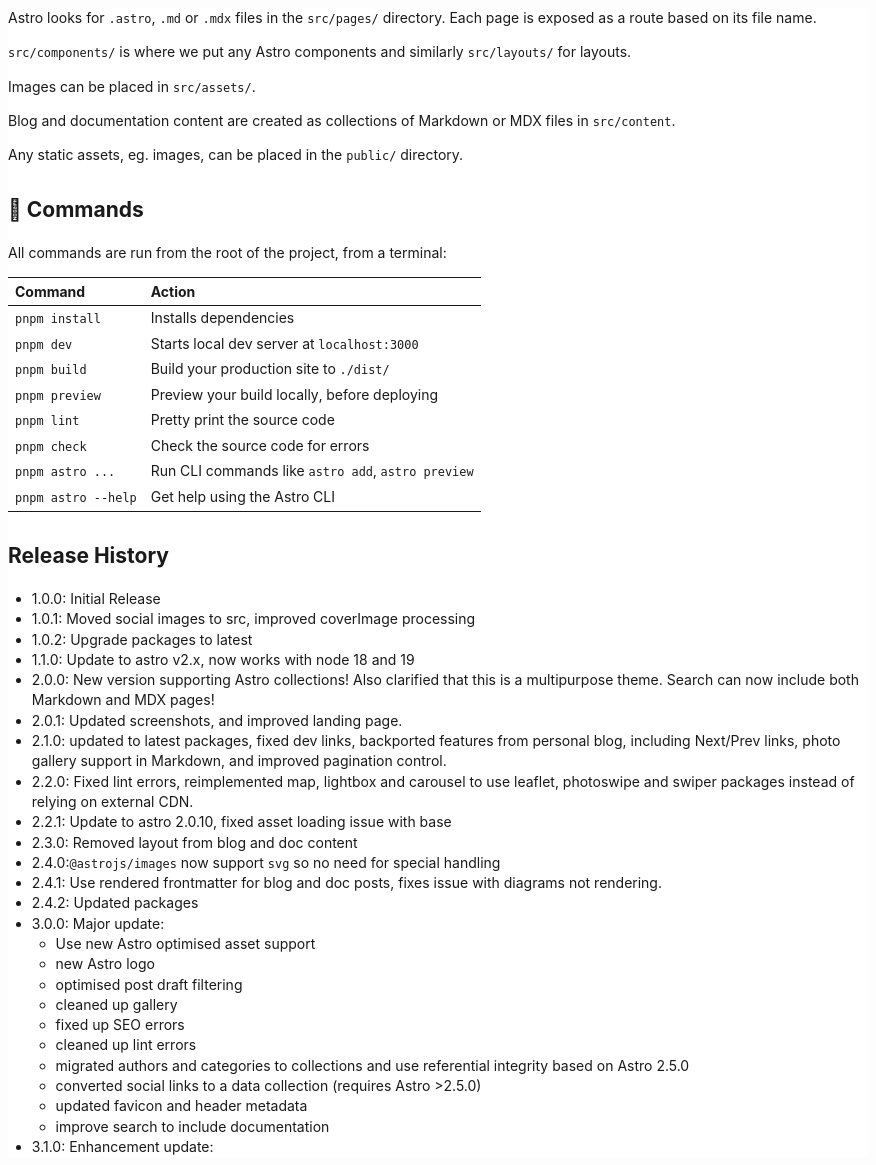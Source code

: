```text
```

Astro looks for `.astro`, `.md` or `.mdx` files in the `src/pages/` directory. Each page is exposed as a route based on its file name.

`src/components/` is where we put any Astro components and similarly `src/layouts/` for layouts.

Images can be placed in `src/assets/`.

Blog and documentation content are created as collections of Markdown or MDX files in `src/content`.

Any static assets, eg. images, can be placed in the `public/` directory.

## 🧞 Commands

All commands are run from the root of the project, from a terminal:

| Command             | Action                                             |
| :------------------ | :------------------------------------------------- |
| `pnpm install`              | Installs dependencies                              |
| `pnpm dev`          | Starts local dev server at `localhost:3000`        |
| `pnpm build`        | Build your production site to `./dist/`            |
| `pnpm preview`      | Preview your build locally, before deploying       |
| `pnpm lint`         | Pretty print the source code                       |
| `pnpm check`        | Check the source code for errors                   |                 |
| `pnpm astro ...`    | Run CLI commands like `astro add`, `astro preview` |
| `pnpm astro --help` | Get help using the Astro CLI                       |

## Release History

- 1.0.0: Initial Release
- 1.0.1: Moved social images to src, improved coverImage processing
- 1.0.2: Upgrade packages to latest
- 1.1.0: Update to astro v2.x, now works with node 18 and 19
- 2.0.0: New version supporting Astro collections! Also clarified that this is a
  multipurpose theme. Search can now include both Markdown and MDX pages!
- 2.0.1: Updated screenshots, and improved landing page.
- 2.1.0: updated to latest packages, fixed dev links, backported features from
  personal blog, including Next/Prev links, photo gallery support in Markdown,
  and improved pagination control.
- 2.2.0: Fixed lint errors, reimplemented map, lightbox and carousel to use
  leaflet, photoswipe and swiper packages instead of relying on external CDN.
- 2.2.1: Update to astro 2.0.10, fixed asset loading issue with base
- 2.3.0: Removed layout from blog and doc content
- 2.4.0:`@astrojs/images` now support `svg` so no need for special handling
- 2.4.1: Use rendered frontmatter for blog and doc posts, fixes issue with diagrams not rendering.
- 2.4.2: Updated packages
- 3.0.0: Major update:
  - Use new Astro optimised asset support
  - new Astro logo
  - optimised post draft filtering
  - cleaned up gallery
  - fixed up SEO errors
  - cleaned up lint errors
  - migrated authors and categories to collections and use referential integrity based on Astro 2.5.0
  - converted social links to a data collection (requires Astro >2.5.0)
  - updated favicon and header metadata
  - improve search to include documentation
- 3.1.0: Enhancement update: